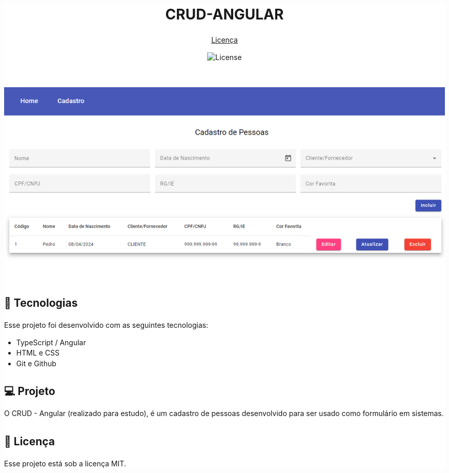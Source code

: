<h1 align="center"> CRUD-ANGULAR </h1>


<p align="center">
  <a href="#memo-licença">Licença</a>
</p>

<p align="center">
  <img alt="License" src="https://img.shields.io/static/v1?label=license&message=MIT&color=49AA26&labelColor=000000">
</p>

<br>

<p align="center">
  <img alt="projeto DevLinks" src="./assets/image.png" width="100%">
</p>

## 🚀 Tecnologias

Esse projeto foi desenvolvido com as seguintes tecnologias:

- TypeScript / Angular
- HTML e CSS
- Git e Github

## 💻 Projeto

O CRUD - Angular (realizado para estudo), é um cadastro de pessoas desenvolvido para ser usado como formulário em sistemas.


## :memo: Licença

Esse projeto está sob a licença MIT.

